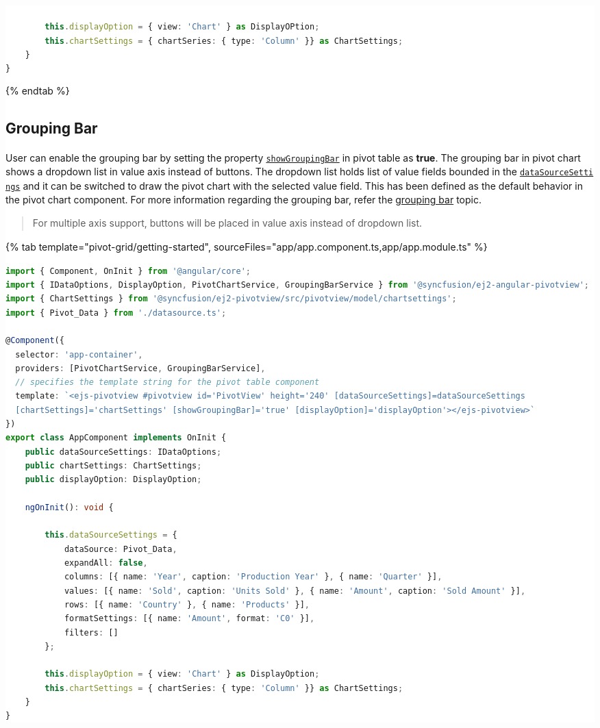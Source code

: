 ```typescript

        this.displayOption = { view: 'Chart' } as DisplayOPtion;
        this.chartSettings = { chartSeries: { type: 'Column' }} as ChartSettings;
    }
}

```

{% endtab %}

## Grouping Bar

User can enable the grouping bar by setting the property [`showGroupingBar`](https://ej2.syncfusion.com/angular/documentation/api/pivotview/#showgroupingbar) in pivot table as **true**. The grouping bar in pivot chart shows a dropdown list in value axis instead of buttons. The dropdown list holds list of value fields bounded in the [`dataSourceSettings`](https://ej2.syncfusion.com/angular/documentation/api/pivotview/dataSourceSettings/) and it can be switched to draw the pivot chart with the selected value field. This has been defined as the default behavior in the pivot chart component. For more information regarding the grouping bar, refer the [grouping bar](./grouping-bar) topic.

> For multiple axis support, buttons will be placed in value axis instead of dropdown list.

{% tab template="pivot-grid/getting-started", sourceFiles="app/app.component.ts,app/app.module.ts" %}

```typescript
import { Component, OnInit } from '@angular/core';
import { IDataOptions, DisplayOption, PivotChartService, GroupingBarService } from '@syncfusion/ej2-angular-pivotview';
import { ChartSettings } from '@syncfusion/ej2-pivotview/src/pivotview/model/chartsettings';
import { Pivot_Data } from './datasource.ts';

@Component({
  selector: 'app-container',
  providers: [PivotChartService, GroupingBarService],
  // specifies the template string for the pivot table component
  template: `<ejs-pivotview #pivotview id='PivotView' height='240' [dataSourceSettings]=dataSourceSettings
  [chartSettings]='chartSettings' [showGroupingBar]='true' [displayOption]='displayOption'></ejs-pivotview>`
})
export class AppComponent implements OnInit {
    public dataSourceSettings: IDataOptions;
    public chartSettings: ChartSettings;
    public displayOption: DisplayOption;

    ngOnInit(): void {

        this.dataSourceSettings = {
            dataSource: Pivot_Data,
            expandAll: false,
            columns: [{ name: 'Year', caption: 'Production Year' }, { name: 'Quarter' }],
            values: [{ name: 'Sold', caption: 'Units Sold' }, { name: 'Amount', caption: 'Sold Amount' }],
            rows: [{ name: 'Country' }, { name: 'Products' }],
            formatSettings: [{ name: 'Amount', format: 'C0' }],
            filters: []
        };

        this.displayOption = { view: 'Chart' } as DisplayOption;
        this.chartSettings = { chartSeries: { type: 'Column' }} as ChartSettings;
    }
}

```